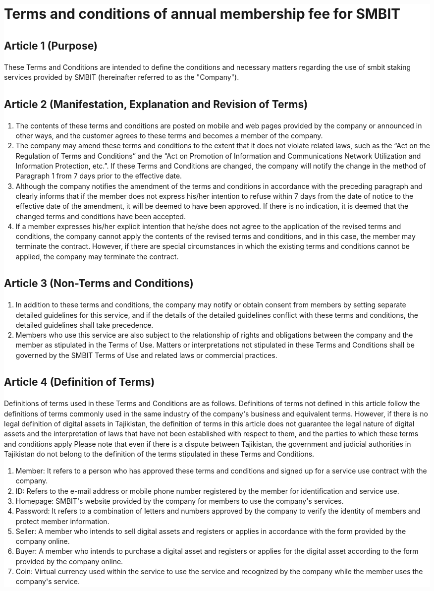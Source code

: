 # Terms and conditions of annual membership fee for SMBIT

## Article 1 (Purpose)
These Terms and Conditions are intended to define the conditions and necessary matters regarding the use of smbit staking services provided by SMBIT (hereinafter referred to as the "Company").

## Article 2 (Manifestation, Explanation and Revision of Terms)
1.	The contents of these terms and conditions are posted on mobile and web pages provided by the company or announced in other ways, and the customer agrees to these terms and becomes a member of the company.
2.	The company may amend these terms and conditions to the extent that it does not violate related laws, such as the “Act on the Regulation of Terms and Conditions” and the “Act on Promotion of Information and Communications Network Utilization and Information Protection, etc.”. If these Terms and Conditions are changed, the company will notify the change in the method of Paragraph 1 from 7 days prior to the effective date.
3.	Although the company notifies the amendment of the terms and conditions in accordance with the preceding paragraph and clearly informs that if the member does not express his/her intention to refuse within 7 days from the date of notice to the effective date of the amendment, it will be deemed to have been approved. If there is no indication, it is deemed that the changed terms and conditions have been accepted.
4.	If a member expresses his/her explicit intention that he/she does not agree to the application of the revised terms and conditions, the company cannot apply the contents of the revised terms and conditions, and in this case, the member may terminate the contract. However, if there are special circumstances in which the existing terms and conditions cannot be applied, the company may terminate the contract.

## Article 3 (Non-Terms and Conditions)
1.	In addition to these terms and conditions, the company may notify or obtain consent from members by setting separate detailed guidelines for this service, and if the details of the detailed guidelines conflict with these terms and conditions, the detailed guidelines shall take precedence.
2.	Members who use this service are also subject to the relationship of rights and obligations between the company and the member as stipulated in the Terms of Use. Matters or interpretations not stipulated in these Terms and Conditions shall be governed by the SMBIT Terms of Use and related laws or commercial practices.

## Article 4 (Definition of Terms)
Definitions of terms used in these Terms and Conditions are as follows.
Definitions of terms not defined in this article follow the definitions of terms commonly used in the same industry of the company's business and equivalent terms.
However, if there is no legal definition of digital assets in Tajikistan, the definition of terms in this article does not guarantee the legal nature of digital assets and the interpretation of laws that have not been established with respect to them, and the parties to which these terms and conditions apply Please note that even if there is a dispute between Tajikistan, the government and judicial authorities in Tajikistan do not belong to the definition of the terms stipulated in these Terms and Conditions.
1.	Member: It refers to a person who has approved these terms and conditions and signed up for a service use contract with the company.
2.	ID: Refers to the e-mail address or mobile phone number registered by the member for identification and service use.
3.	Homepage: SMBIT's website provided by the company for members to use the company's services.
4.	Password: It refers to a combination of letters and numbers approved by the company to verify the identity of members and protect member information.
5.	Seller: A member who intends to sell digital assets and registers or applies in accordance with the form provided by the company online.
6.	Buyer: A member who intends to purchase a digital asset and registers or applies for the digital asset according to the form provided by the company online.
7.	Coin: Virtual currency used within the service to use the service and recognized by the company while the member uses the company's service.